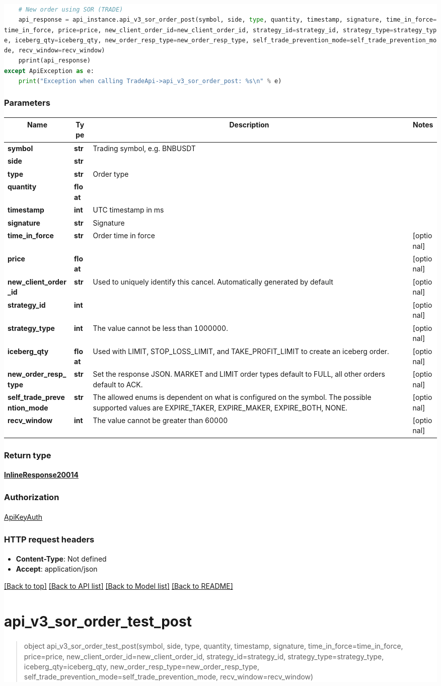 ```python
    # New order using SOR (TRADE)
    api_response = api_instance.api_v3_sor_order_post(symbol, side, type, quantity, timestamp, signature, time_in_force=time_in_force, price=price, new_client_order_id=new_client_order_id, strategy_id=strategy_id, strategy_type=strategy_type, iceberg_qty=iceberg_qty, new_order_resp_type=new_order_resp_type, self_trade_prevention_mode=self_trade_prevention_mode, recv_window=recv_window)
    pprint(api_response)
except ApiException as e:
    print("Exception when calling TradeApi->api_v3_sor_order_post: %s\n" % e)
```

### Parameters

Name | Type | Description  | Notes
------------- | ------------- | ------------- | -------------
 **symbol** | **str**| Trading symbol, e.g. BNBUSDT | 
 **side** | **str**|  | 
 **type** | **str**| Order type | 
 **quantity** | **float**|  | 
 **timestamp** | **int**| UTC timestamp in ms | 
 **signature** | **str**| Signature | 
 **time_in_force** | **str**| Order time in force | [optional] 
 **price** | **float**|  | [optional] 
 **new_client_order_id** | **str**| Used to uniquely identify this cancel. Automatically generated by default | [optional] 
 **strategy_id** | **int**|  | [optional] 
 **strategy_type** | **int**| The value cannot be less than 1000000. | [optional] 
 **iceberg_qty** | **float**| Used with LIMIT, STOP_LOSS_LIMIT, and TAKE_PROFIT_LIMIT to create an iceberg order. | [optional] 
 **new_order_resp_type** | **str**| Set the response JSON. MARKET and LIMIT order types default to FULL, all other orders default to ACK. | [optional] 
 **self_trade_prevention_mode** | **str**| The allowed enums is dependent on what is configured on the symbol. The possible supported values are EXPIRE_TAKER, EXPIRE_MAKER, EXPIRE_BOTH, NONE. | [optional] 
 **recv_window** | **int**| The value cannot be greater than 60000 | [optional] 

### Return type

[**InlineResponse20014**](InlineResponse20014.md)

### Authorization

[ApiKeyAuth](../README.md#ApiKeyAuth)

### HTTP request headers

 - **Content-Type**: Not defined
 - **Accept**: application/json

[[Back to top]](#) [[Back to API list]](../README.md#documentation-for-api-endpoints) [[Back to Model list]](../README.md#documentation-for-models) [[Back to README]](../README.md)

# **api_v3_sor_order_test_post**
> object api_v3_sor_order_test_post(symbol, side, type, quantity, timestamp, signature, time_in_force=time_in_force, price=price, new_client_order_id=new_client_order_id, strategy_id=strategy_id, strategy_type=strategy_type, iceberg_qty=iceberg_qty, new_order_resp_type=new_order_resp_type, self_trade_prevention_mode=self_trade_prevention_mode, recv_window=recv_window)
